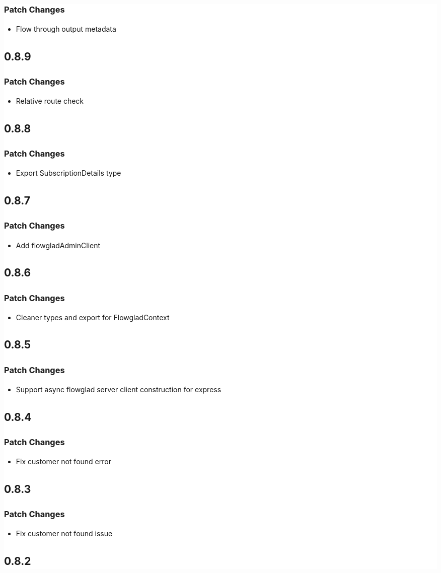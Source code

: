 ### Patch Changes

- Flow through output metadata

## 0.8.9

### Patch Changes

- Relative route check

## 0.8.8

### Patch Changes

- Export SubscriptionDetails type

## 0.8.7

### Patch Changes

- Add flowgladAdminClient

## 0.8.6

### Patch Changes

- Cleaner types and export for FlowgladContext

## 0.8.5

### Patch Changes

- Support async flowglad server client construction for express

## 0.8.4

### Patch Changes

- Fix customer not found error

## 0.8.3

### Patch Changes

- Fix customer not found issue

## 0.8.2
